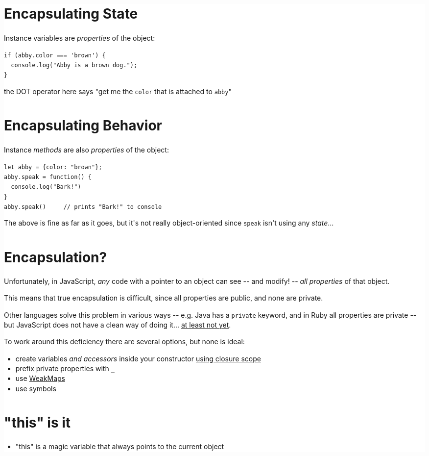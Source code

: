 # Encapsulating State

Instance variables are *properties* of the object:

```
if (abby.color === 'brown') {
  console.log("Abby is a brown dog.");
}
```

the DOT operator here says "get me the `color` that is attached to `abby`"

# Encapsulating Behavior

Instance *methods* are also *properties* of the object:

```
let abby = {color: "brown"};
abby.speak = function() {
  console.log("Bark!")
}
abby.speak()     // prints "Bark!" to console
```

The above is fine as far as it goes, but it's not really object-oriented since `speak` isn't using any *state*...

# Encapsulation?

Unfortunately, in JavaScript, *any* code with a pointer to an object can see 
-- and modify! -- *all properties* of that object.

This means that true encapsulation is difficult, since all properties are public, and none are private.

Other languages solve this problem in various ways -- e.g. Java has a `private` keyword, and in Ruby all properties are private -- but JavaScript does not have a clean way of doing it... [at least not yet](https://github.com/tc39/proposal-class-fields).

To work around this deficiency there are several options, but none is ideal:
 * create variables *and accessors* inside your constructor [using closure scope](https://stackoverflow.com/questions/22156326/private-properties-in-javascript-es6-classes/28165599#28165599)
 * prefix private properties with `_`
 * use [WeakMaps](https://github.com/tc39/proposal-class-fields/blob/master/PRIVATE_SYNTAX_FAQ.md#how-can-you-model-encapsulation-using-weakmaps)
 * use [symbols](https://github.com/tc39/proposal-class-fields/blob/master/PRIVATE_SYNTAX_FAQ.md#how-can-you-provide-hidden-but-not-encapsulated-properties-using-symbols)


# "this" is it

* "this" is a magic variable that always points to the current object
